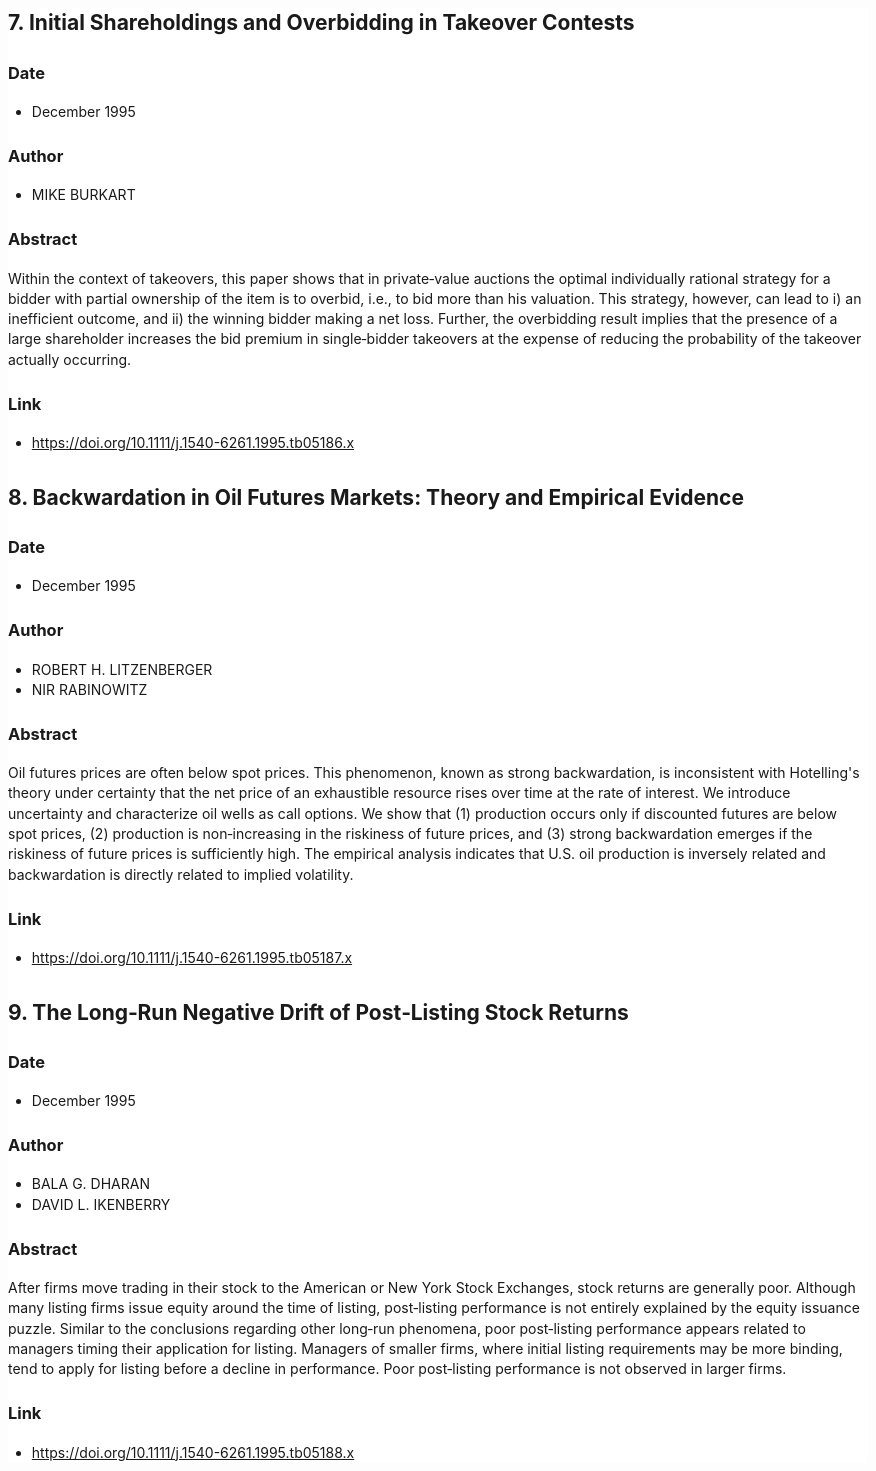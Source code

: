 ## 7. Initial Shareholdings and Overbidding in Takeover Contests
### Date
- December 1995
### Author
- MIKE BURKART
### Abstract
Within the context of takeovers, this paper shows that in private‐value auctions the optimal individually rational strategy for a bidder with partial ownership of the item is to overbid, i.e., to bid more than his valuation. This strategy, however, can lead to i) an inefficient outcome, and ii) the winning bidder making a net loss. Further, the overbidding result implies that the presence of a large shareholder increases the bid premium in single‐bidder takeovers at the expense of reducing the probability of the takeover actually occurring.
### Link
- https://doi.org/10.1111/j.1540-6261.1995.tb05186.x

## 8. Backwardation in Oil Futures Markets: Theory and Empirical Evidence
### Date
- December 1995
### Author
- ROBERT H. LITZENBERGER
- NIR RABINOWITZ
### Abstract
Oil futures prices are often below spot prices. This phenomenon, known as strong backwardation, is inconsistent with Hotelling's theory under certainty that the net price of an exhaustible resource rises over time at the rate of interest. We introduce uncertainty and characterize oil wells as call options. We show that (1) production occurs only if discounted futures are below spot prices, (2) production is non‐increasing in the riskiness of future prices, and (3) strong backwardation emerges if the riskiness of future prices is sufficiently high. The empirical analysis indicates that U.S. oil production is inversely related and backwardation is directly related to implied volatility.
### Link
- https://doi.org/10.1111/j.1540-6261.1995.tb05187.x

## 9. The Long‐Run Negative Drift of Post‐Listing Stock Returns
### Date
- December 1995
### Author
- BALA G. DHARAN
- DAVID L. IKENBERRY
### Abstract
After firms move trading in their stock to the American or New York Stock Exchanges, stock returns are generally poor. Although many listing firms issue equity around the time of listing, post‐listing performance is not entirely explained by the equity issuance puzzle. Similar to the conclusions regarding other long‐run phenomena, poor post‐listing performance appears related to managers timing their application for listing. Managers of smaller firms, where initial listing requirements may be more binding, tend to apply for listing before a decline in performance. Poor post‐listing performance is not observed in larger firms.
### Link
- https://doi.org/10.1111/j.1540-6261.1995.tb05188.x
